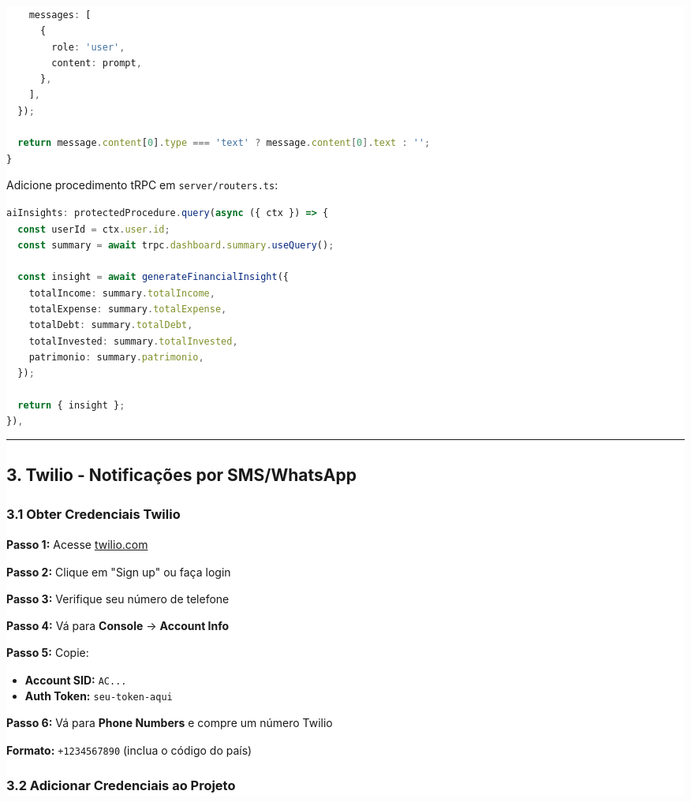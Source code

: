 ```typescript
    messages: [
      {
        role: 'user',
        content: prompt,
      },
    ],
  });

  return message.content[0].type === 'text' ? message.content[0].text : '';
}
```

Adicione procedimento tRPC em `server/routers.ts`:

```typescript
aiInsights: protectedProcedure.query(async ({ ctx }) => {
  const userId = ctx.user.id;
  const summary = await trpc.dashboard.summary.useQuery();
  
  const insight = await generateFinancialInsight({
    totalIncome: summary.totalIncome,
    totalExpense: summary.totalExpense,
    totalDebt: summary.totalDebt,
    totalInvested: summary.totalInvested,
    patrimonio: summary.patrimonio,
  });
  
  return { insight };
}),
```

---

## 3. Twilio - Notificações por SMS/WhatsApp

### 3.1 Obter Credenciais Twilio

**Passo 1:** Acesse [twilio.com](https://www.twilio.com)

**Passo 2:** Clique em "Sign up" ou faça login

**Passo 3:** Verifique seu número de telefone

**Passo 4:** Vá para **Console** → **Account Info**

**Passo 5:** Copie:
- **Account SID:** `AC...`
- **Auth Token:** `seu-token-aqui`

**Passo 6:** Vá para **Phone Numbers** e compre um número Twilio

**Formato:** `+1234567890` (inclua o código do país)

### 3.2 Adicionar Credenciais ao Projeto
